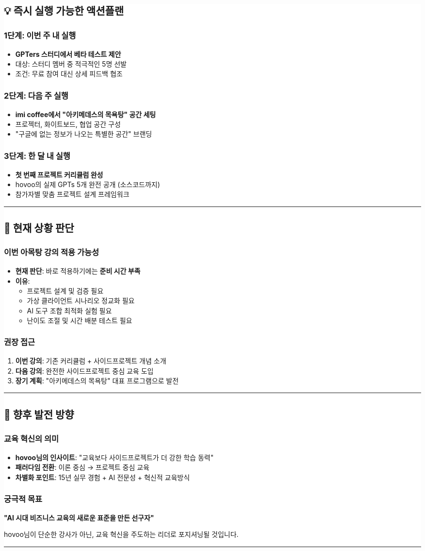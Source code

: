 
## 💡 즉시 실행 가능한 액션플랜

### 1단계: 이번 주 내 실행
- **GPTers 스터디에서 베타 테스트 제안**
- 대상: 스터디 멤버 중 적극적인 5명 선발
- 조건: 무료 참여 대신 상세 피드백 협조

### 2단계: 다음 주 실행  
- **imi coffee에서 "아키메데스의 목욕탕" 공간 세팅**
- 프로젝터, 화이트보드, 협업 공간 구성
- "구글에 없는 정보가 나오는 특별한 공간" 브랜딩

### 3단계: 한 달 내 실행
- **첫 번째 프로젝트 커리큘럼 완성**
- hovoo의 실제 GPTs 5개 완전 공개 (소스코드까지)
- 참가자별 맞춤 프로젝트 설계 프레임워크

---

## 🤔 현재 상황 판단

### 이번 아목탕 강의 적용 가능성
- **현재 판단**: 바로 적용하기에는 **준비 시간 부족**
- **이유**: 
  - 프로젝트 설계 및 검증 필요
  - 가상 클라이언트 시나리오 정교화 필요  
  - AI 도구 조합 최적화 실험 필요
  - 난이도 조절 및 시간 배분 테스트 필요

### 권장 접근
1. **이번 강의**: 기존 커리큘럼 + 사이드프로젝트 개념 소개
2. **다음 강의**: 완전한 사이드프로젝트 중심 교육 도입
3. **장기 계획**: "아키메데스의 목욕탕" 대표 프로그램으로 발전

---

## 🔮 향후 발전 방향

### 교육 혁신의 의미
- **hovoo님의 인사이트**: "교육보다 사이드프로젝트가 더 강한 학습 동력"
- **패러다임 전환**: 이론 중심 → 프로젝트 중심 교육
- **차별화 포인트**: 15년 실무 경험 + AI 전문성 + 혁신적 교육방식

### 궁극적 목표  
**"AI 시대 비즈니스 교육의 새로운 표준을 만든 선구자"**

hovoo님이 단순한 강사가 아닌, 교육 혁신을 주도하는 리더로 포지셔닝될 것입니다.

---